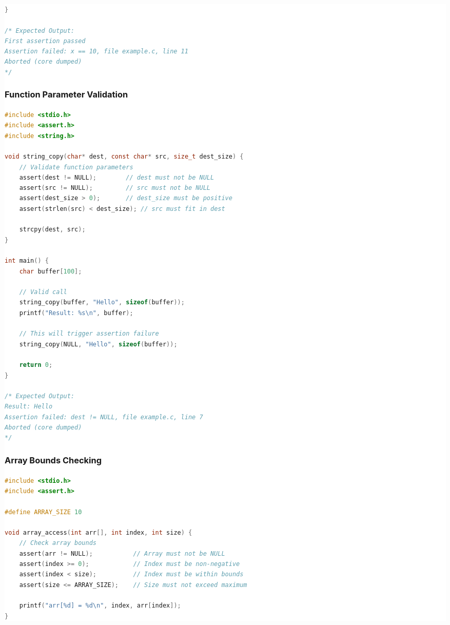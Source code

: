 ```c
}

/* Expected Output:
First assertion passed
Assertion failed: x == 10, file example.c, line 11
Aborted (core dumped)
*/
```

### Function Parameter Validation

```c
#include <stdio.h>
#include <assert.h>
#include <string.h>

void string_copy(char* dest, const char* src, size_t dest_size) {
    // Validate function parameters
    assert(dest != NULL);        // dest must not be NULL
    assert(src != NULL);         // src must not be NULL  
    assert(dest_size > 0);       // dest_size must be positive
    assert(strlen(src) < dest_size); // src must fit in dest
    
    strcpy(dest, src);
}

int main() {
    char buffer[100];
    
    // Valid call
    string_copy(buffer, "Hello", sizeof(buffer));
    printf("Result: %s\n", buffer);
    
    // This will trigger assertion failure
    string_copy(NULL, "Hello", sizeof(buffer));
    
    return 0;
}

/* Expected Output:
Result: Hello
Assertion failed: dest != NULL, file example.c, line 7
Aborted (core dumped)
*/
```

### Array Bounds Checking

```c
#include <stdio.h>
#include <assert.h>

#define ARRAY_SIZE 10

void array_access(int arr[], int index, int size) {
    // Check array bounds
    assert(arr != NULL);           // Array must not be NULL
    assert(index >= 0);            // Index must be non-negative
    assert(index < size);          // Index must be within bounds
    assert(size <= ARRAY_SIZE);    // Size must not exceed maximum
    
    printf("arr[%d] = %d\n", index, arr[index]);
}

```